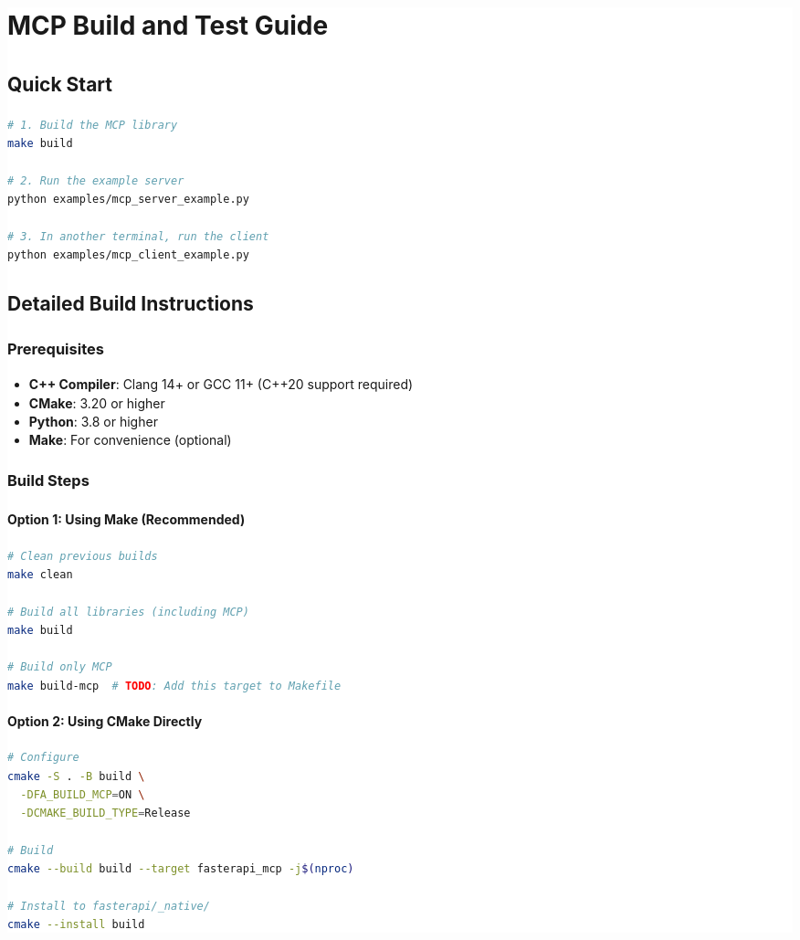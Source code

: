 # MCP Build and Test Guide

## Quick Start

```bash
# 1. Build the MCP library
make build

# 2. Run the example server
python examples/mcp_server_example.py

# 3. In another terminal, run the client
python examples/mcp_client_example.py
```

## Detailed Build Instructions

### Prerequisites

- **C++ Compiler**: Clang 14+ or GCC 11+ (C++20 support required)
- **CMake**: 3.20 or higher
- **Python**: 3.8 or higher
- **Make**: For convenience (optional)

### Build Steps

#### Option 1: Using Make (Recommended)

```bash
# Clean previous builds
make clean

# Build all libraries (including MCP)
make build

# Build only MCP
make build-mcp  # TODO: Add this target to Makefile
```

#### Option 2: Using CMake Directly

```bash
# Configure
cmake -S . -B build \
  -DFA_BUILD_MCP=ON \
  -DCMAKE_BUILD_TYPE=Release

# Build
cmake --build build --target fasterapi_mcp -j$(nproc)

# Install to fasterapi/_native/
cmake --install build
```
